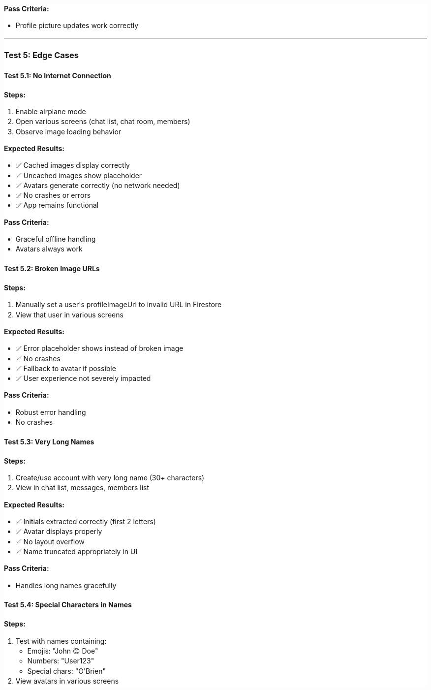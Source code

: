 **Pass Criteria:**
- Profile picture updates work correctly

---

### Test 5: Edge Cases

#### Test 5.1: No Internet Connection
**Steps:**
1. Enable airplane mode
2. Open various screens (chat list, chat room, members)
3. Observe image loading behavior

**Expected Results:**
- ✅ Cached images display correctly
- ✅ Uncached images show placeholder
- ✅ Avatars generate correctly (no network needed)
- ✅ No crashes or errors
- ✅ App remains functional

**Pass Criteria:**
- Graceful offline handling
- Avatars always work

#### Test 5.2: Broken Image URLs
**Steps:**
1. Manually set a user's profileImageUrl to invalid URL in Firestore
2. View that user in various screens

**Expected Results:**
- ✅ Error placeholder shows instead of broken image
- ✅ No crashes
- ✅ Fallback to avatar if possible
- ✅ User experience not severely impacted

**Pass Criteria:**
- Robust error handling
- No crashes

#### Test 5.3: Very Long Names
**Steps:**
1. Create/use account with very long name (30+ characters)
2. View in chat list, messages, members list

**Expected Results:**
- ✅ Initials extracted correctly (first 2 letters)
- ✅ Avatar displays properly
- ✅ No layout overflow
- ✅ Name truncated appropriately in UI

**Pass Criteria:**
- Handles long names gracefully

#### Test 5.4: Special Characters in Names
**Steps:**
1. Test with names containing:
   - Emojis: "John 😊 Doe"
   - Numbers: "User123"
   - Special chars: "O'Brien"
2. View avatars in various screens
